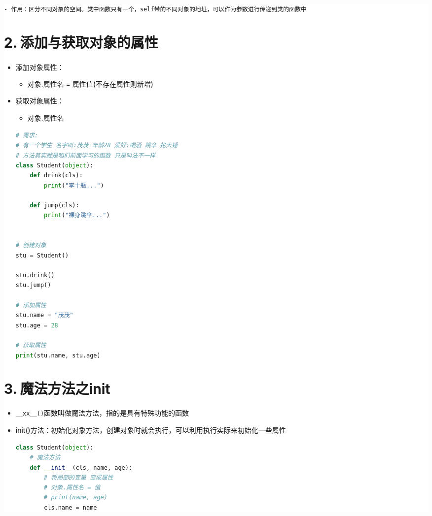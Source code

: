     - 作用：区分不同对象的空间。类中函数只有一个，self带的不同对象的地址，可以作为参数进行传递到类的函数中

# 2. 添加与获取对象的属性

- 添加对象属性：

    - 对象.属性名 = 属性值(不存在属性则新增)

- 获取对象属性：

    - 对象.属性名

    ```python
    # 需求:
    # 有一个学生 名字叫:茂茂 年龄28 爱好:喝酒 跳伞 抡大锤
    # 方法其实就是咱们前面学习的函数 只是叫法不一样
    class Student(object):
        def drink(cls):
            print("李十瓶...")
    
        def jump(cls):
            print("裸身跳伞...")
    
    
    # 创建对象
    stu = Student()
    
    stu.drink()
    stu.jump()
    
    # 添加属性
    stu.name = "茂茂"
    stu.age = 28
    
    # 获取属性
    print(stu.name, stu.age)
    ```

# 3. 魔法方法之init

- `__xx__()`函数叫做魔法方法，指的是具有特殊功能的函数

- init()方法：初始化对象方法，创建对象时就会执行，可以利用执行实际来初始化一些属性

    ```python
    class Student(object):
        # 魔法方法
        def __init__(cls, name, age):
            # 将局部的变量 变成属性
            # 对象.属性名 = 值
            # print(name, age)
            cls.name = name